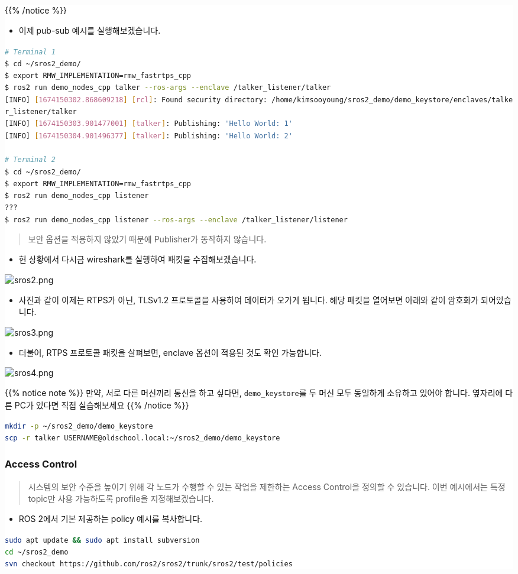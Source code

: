 {{% /notice %}}

- 이제 pub-sub 예시를 실행해보겠습니다.

```bash
# Terminal 1
$ cd ~/sros2_demo/
$ export RMW_IMPLEMENTATION=rmw_fastrtps_cpp
$ ros2 run demo_nodes_cpp talker --ros-args --enclave /talker_listener/talker
[INFO] [1674150302.868609218] [rcl]: Found security directory: /home/kimsooyoung/sros2_demo/demo_keystore/enclaves/talker_listener/talker
[INFO] [1674150303.901477001] [talker]: Publishing: 'Hello World: 1'
[INFO] [1674150304.901496377] [talker]: Publishing: 'Hello World: 2'

# Terminal 2
$ cd ~/sros2_demo/
$ export RMW_IMPLEMENTATION=rmw_fastrtps_cpp
$ ros2 run demo_nodes_cpp listener
???
$ ros2 run demo_nodes_cpp listener --ros-args --enclave /talker_listener/listener
```

> 보안 옵션을 적용하지 않았기 때문에 Publisher가 동작하지 않습니다.

- 현 상황에서 다시금 wireshark를 실행하여 패킷을 수집해보겠습니다.

![sros2.png](/kr/ros2_basic_foxy/images12/sros2.png?height=300px)

- 사진과 같이 이제는 RTPS가 아닌, TLSv1.2 프로토콜을 사용하여 데이터가 오가게 됩니다. 해당 패킷을 열어보면 아래와 같이 암호화가 되어있습니다.

![sros3.png](/kr/ros2_basic_foxy/images12/sros3.png?height=500px)

- 더불어, RTPS 프로토콜 패킷을 살펴보면, enclave 옵션이 적용된 것도 확인 가능합니다.

![sros4.png](/kr/ros2_basic_foxy/images12/sros4.png?height=500px)

{{% notice note %}}
만약, 서로 다른 머신끼리 통신을 하고 싶다면, `demo_keystore`를 두 머신 모두 동일하게 소유하고 있어야 합니다. 옆자리에 다른 PC가 있다면 직접 실습해보세요
{{% /notice %}}

```bash
mkdir -p ~/sros2_demo/demo_keystore
scp -r talker USERNAME@oldschool.local:~/sros2_demo/demo_keystore
```

### **Access Control**

> 시스템의 보안 수준을 높이기 위해 각 노드가 수행할 수 있는 작업을 제한하는 Access Control을 정의할 수 있습니다. 이번 예시에서는 특정 topic만 사용 가능하도록 profile을 지정해보겠습니다.

- ROS 2에서 기본 제공하는 policy 예시를 복사합니다.

```bash
sudo apt update && sudo apt install subversion
cd ~/sros2_demo
svn checkout https://github.com/ros2/sros2/trunk/sros2/test/policies
```

